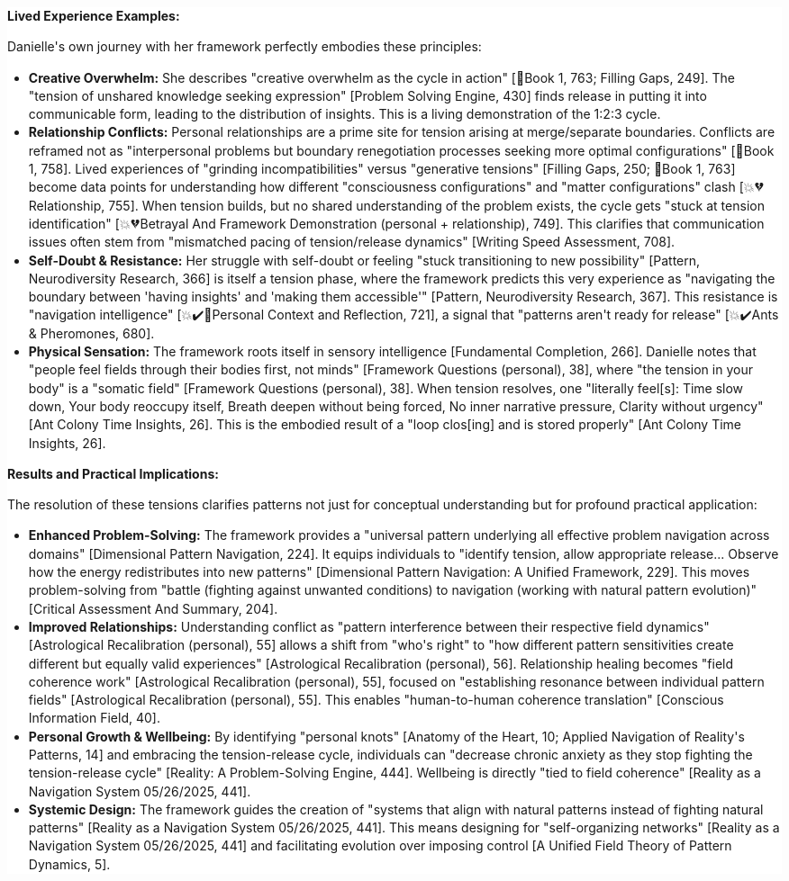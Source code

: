 **Lived Experience Examples:**

Danielle's own journey with her framework perfectly embodies these principles:

- **Creative Overwhelm:** She describes "creative overwhelm as the cycle in action" [🚧Book 1, 763; Filling Gaps, 249]. The "tension of unshared knowledge seeking expression" [Problem Solving Engine, 430] finds release in putting it into communicable form, leading to the distribution of insights. This is a living demonstration of the 1:2:3 cycle.
- **Relationship Conflicts:** Personal relationships are a prime site for tension arising at merge/separate boundaries. Conflicts are reframed not as "interpersonal problems but boundary renegotiation processes seeking more optimal configurations" [🚧Book 1, 758]. Lived experiences of "grinding incompatibilities" versus "generative tensions" [Filling Gaps, 250; 🚧Book 1, 763] become data points for understanding how different "consciousness configurations" and "matter configurations" clash [💥💔Relationship, 755]. When tension builds, but no shared understanding of the problem exists, the cycle gets "stuck at tension identification" [💥💔Betrayal And Framework Demonstration (personal + relationship), 749]. This clarifies that communication issues often stem from "mismatched pacing of tension/release dynamics" [Writing Speed Assessment, 708].
- **Self-Doubt & Resistance:** Her struggle with self-doubt or feeling "stuck transitioning to new possibility" [Pattern, Neurodiversity Research, 366] is itself a tension phase, where the framework predicts this very experience as "navigating the boundary between 'having insights' and 'making them accessible'" [Pattern, Neurodiversity Research, 367]. This resistance is "navigation intelligence" [💥✔️🔮Personal Context and Reflection, 721], a signal that "patterns aren't ready for release" [💥✔️Ants & Pheromones, 680].
- **Physical Sensation:** The framework roots itself in sensory intelligence [Fundamental Completion, 266]. Danielle notes that "people feel fields through their bodies first, not minds" [Framework Questions (personal), 38], where "the tension in your body" is a "somatic field" [Framework Questions (personal), 38]. When tension resolves, one "literally feel[s]: Time slow down, Your body reoccupy itself, Breath deepen without being forced, No inner narrative pressure, Clarity without urgency" [Ant Colony Time Insights, 26]. This is the embodied result of a "loop clos[ing] and is stored properly" [Ant Colony Time Insights, 26].

**Results and Practical Implications:**

The resolution of these tensions clarifies patterns not just for conceptual understanding but for profound practical application:

- **Enhanced Problem-Solving:** The framework provides a "universal pattern underlying all effective problem navigation across domains" [Dimensional Pattern Navigation, 224]. It equips individuals to "identify tension, allow appropriate release... Observe how the energy redistributes into new patterns" [Dimensional Pattern Navigation: A Unified Framework, 229]. This moves problem-solving from "battle (fighting against unwanted conditions) to navigation (working with natural pattern evolution)" [Critical Assessment And Summary, 204].
- **Improved Relationships:** Understanding conflict as "pattern interference between their respective field dynamics" [Astrological Recalibration (personal), 55] allows a shift from "who's right" to "how different pattern sensitivities create different but equally valid experiences" [Astrological Recalibration (personal), 56]. Relationship healing becomes "field coherence work" [Astrological Recalibration (personal), 55], focused on "establishing resonance between individual pattern fields" [Astrological Recalibration (personal), 55]. This enables "human-to-human coherence translation" [Conscious Information Field, 40].
- **Personal Growth & Wellbeing:** By identifying "personal knots" [Anatomy of the Heart, 10; Applied Navigation of Reality's Patterns, 14] and embracing the tension-release cycle, individuals can "decrease chronic anxiety as they stop fighting the tension-release cycle" [Reality: A Problem-Solving Engine, 444]. Wellbeing is directly "tied to field coherence" [Reality as a Navigation System 05/26/2025, 441].
- **Systemic Design:** The framework guides the creation of "systems that align with natural patterns instead of fighting natural patterns" [Reality as a Navigation System 05/26/2025, 441]. This means designing for "self-organizing networks" [Reality as a Navigation System 05/26/2025, 441] and facilitating evolution over imposing control [A Unified Field Theory of Pattern Dynamics, 5].
